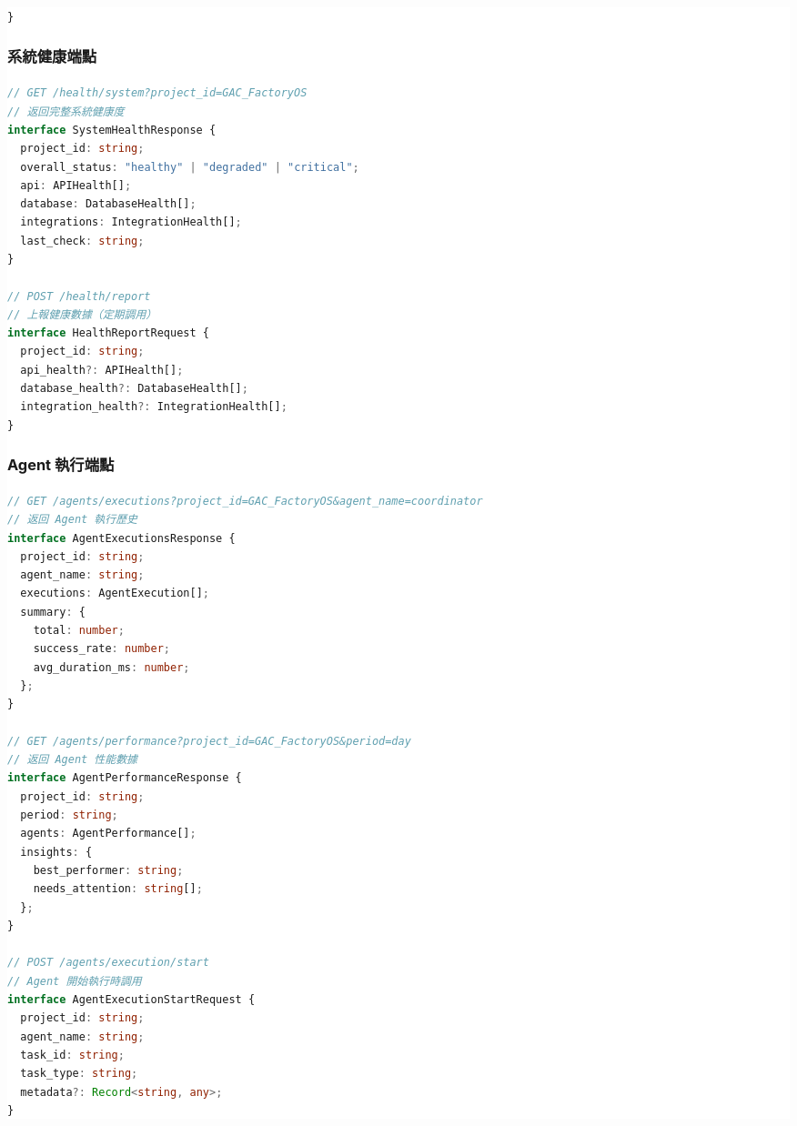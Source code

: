 ```typescript
}
```

### 系統健康端點

```typescript
// GET /health/system?project_id=GAC_FactoryOS
// 返回完整系統健康度
interface SystemHealthResponse {
  project_id: string;
  overall_status: "healthy" | "degraded" | "critical";
  api: APIHealth[];
  database: DatabaseHealth[];
  integrations: IntegrationHealth[];
  last_check: string;
}

// POST /health/report
// 上報健康數據（定期調用）
interface HealthReportRequest {
  project_id: string;
  api_health?: APIHealth[];
  database_health?: DatabaseHealth[];
  integration_health?: IntegrationHealth[];
}
```

### Agent 執行端點

```typescript
// GET /agents/executions?project_id=GAC_FactoryOS&agent_name=coordinator
// 返回 Agent 執行歷史
interface AgentExecutionsResponse {
  project_id: string;
  agent_name: string;
  executions: AgentExecution[];
  summary: {
    total: number;
    success_rate: number;
    avg_duration_ms: number;
  };
}

// GET /agents/performance?project_id=GAC_FactoryOS&period=day
// 返回 Agent 性能數據
interface AgentPerformanceResponse {
  project_id: string;
  period: string;
  agents: AgentPerformance[];
  insights: {
    best_performer: string;
    needs_attention: string[];
  };
}

// POST /agents/execution/start
// Agent 開始執行時調用
interface AgentExecutionStartRequest {
  project_id: string;
  agent_name: string;
  task_id: string;
  task_type: string;
  metadata?: Record<string, any>;
}
```